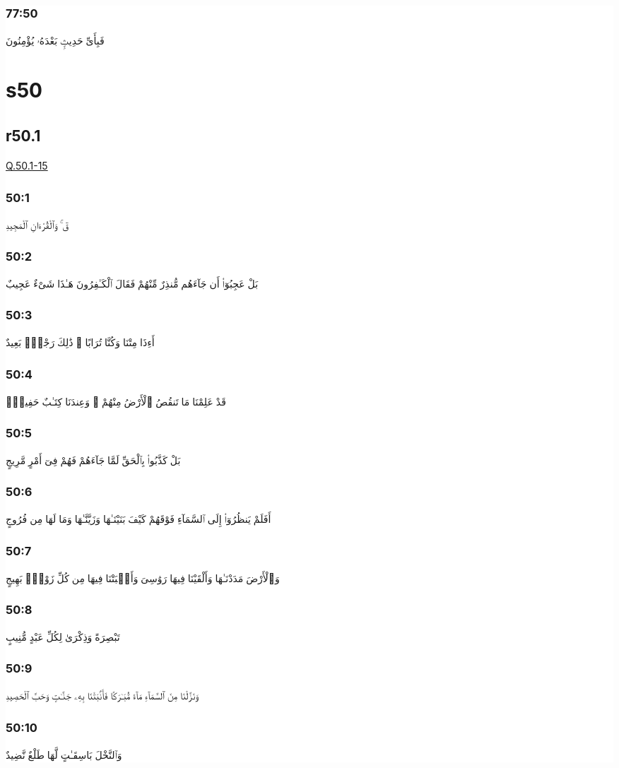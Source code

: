 ### 77:50

فَبِأَىِّ حَدِيثٍۭ بَعْدَهُۥ يُؤْمِنُونَ

# s50

## r50.1

[Q.50.1-15](https://www.islamicstudies.info/tafheem.php?sura=50&verse=1&to=15)

### 50:1

قٓ ۚ وَٱلْقُرْءَانِ ٱلْمَجِيدِ

### 50:2

بَلْ عَجِبُوٓا۟ أَن جَآءَهُم مُّنذِرٌ مِّنْهُمْ فَقَالَ ٱلْكَـٰفِرُونَ هَـٰذَا شَىْءٌ عَجِيبٌ

### 50:3

أَءِذَا مِتْنَا وَكُنَّا تُرَابًا ۖ ذَٰلِكَ رَجْعٌۢ بَعِيدٌ

### 50:4

قَدْ عَلِمْنَا مَا تَنقُصُ ٱلْأَرْضُ مِنْهُمْ ۖ وَعِندَنَا كِتَـٰبٌ حَفِيظٌۢ

### 50:5

بَلْ كَذَّبُوا۟ بِٱلْحَقِّ لَمَّا جَآءَهُمْ فَهُمْ فِىٓ أَمْرٍ مَّرِيجٍ

### 50:6

أَفَلَمْ يَنظُرُوٓا۟ إِلَى ٱلسَّمَآءِ فَوْقَهُمْ كَيْفَ بَنَيْنَـٰهَا وَزَيَّنَّـٰهَا وَمَا لَهَا مِن فُرُوجٍ

### 50:7

وَٱلْأَرْضَ مَدَدْنَـٰهَا وَأَلْقَيْنَا فِيهَا رَوَٰسِىَ وَأَنۢبَتْنَا فِيهَا مِن كُلِّ زَوْجٍۭ بَهِيجٍ

### 50:8

تَبْصِرَةً وَذِكْرَىٰ لِكُلِّ عَبْدٍ مُّنِيبٍ

### 50:9

وَنَزَّلْنَا مِنَ ٱلسَّمَآءِ مَآءً مُّبَـٰرَكًا فَأَنۢبَتْنَا بِهِۦ جَنَّـٰتٍ وَحَبَّ ٱلْحَصِيدِ

### 50:10

وَٱلنَّخْلَ بَاسِقَـٰتٍ لَّهَا طَلْعٌ نَّضِيدٌ
